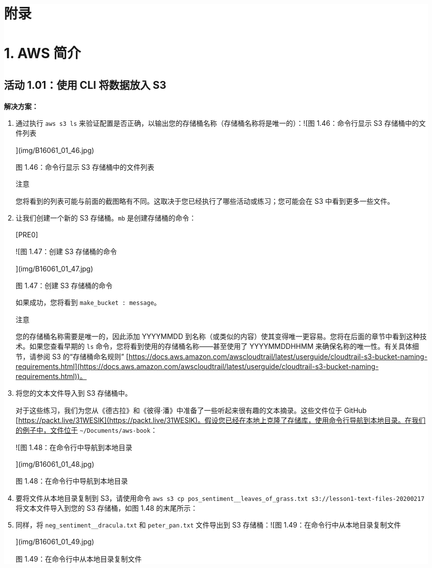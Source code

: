 # 附录

# 1. AWS 简介

## 活动 1.01：使用 CLI 将数据放入 S3

**解决方案：**

1.  通过执行 `aws s3 ls` 来验证配置是否正确，以输出您的存储桶名称（存储桶名称将是唯一的）：![图 1.46：命令行显示 S3 存储桶中的文件列表

    ](img/B16061_01_46.jpg)

    图 1.46：命令行显示 S3 存储桶中的文件列表

    注意

    您将看到的列表可能与前面的截图略有不同。这取决于您已经执行了哪些活动或练习；您可能会在 S3 中看到更多一些文件。

1.  让我们创建一个新的 S3 存储桶。`mb` 是创建存储桶的命令：

    [PRE0]

    ![图 1.47：创建 S3 存储桶的命令

    ](img/B16061_01_47.jpg)

    图 1.47：创建 S3 存储桶的命令

    如果成功，您将看到 `make_bucket : message`。

    注意

    您的存储桶名称需要是唯一的，因此添加 YYYYMMDD 到名称（或类似的内容）使其变得唯一更容易。您将在后面的章节中看到这种技术。如果您查看早期的 `ls` 命令，您将看到使用的存储桶名称——甚至使用了 YYYYMMDDHHMM 来确保名称的唯一性。有关具体细节，请参阅 S3 的“存储桶命名规则” [https://docs.aws.amazon.com/awscloudtrail/latest/userguide/cloudtrail-s3-bucket-naming-requirements.html](https://docs.aws.amazon.com/awscloudtrail/latest/userguide/cloudtrail-s3-bucket-naming-requirements.html))。

1.  将您的文本文件导入到 S3 存储桶中。

    对于这些练习，我们为您从《德古拉》和《彼得·潘》中准备了一些听起来很有趣的文本摘录。这些文件位于 GitHub [https://packt.live/31WESlK](https://packt.live/31WESlK)。假设您已经在本地上克隆了存储库，使用命令行导航到本地目录。在我们的例子中，文件位于 `~/Documents/aws-book`：

    ![图 1.48：在命令行中导航到本地目录

    ](img/B16061_01_48.jpg)

    图 1.48：在命令行中导航到本地目录

1.  要将文件从本地目录复制到 S3，请使用命令 `aws s3 cp pos_sentiment__leaves_of_grass.txt s3://lesson1-text-files-20200217` 将文本文件导入到您的 S3 存储桶，如图 1.48 的末尾所示：

1.  同样，将 `neg_sentiment__dracula.txt` 和 `peter_pan.txt` 文件导出到 S3 存储桶：![图 1.49：在命令行中从本地目录复制文件

    ](img/B16061_01_49.jpg)

    图 1.49：在命令行中从本地目录复制文件
